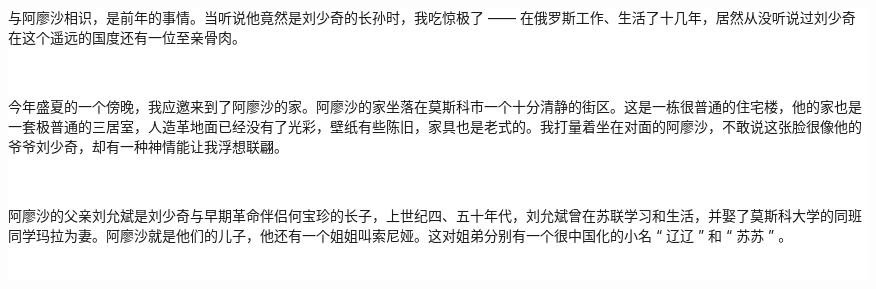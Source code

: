   <span class="s1">
   与阿廖沙相识，是前年的事情。当听说他竟然是刘少奇的长孙时，我吃惊极了
  </span>
  <span class="s2">
   ――
  </span>
  <span class="s1">
   在俄罗斯工作、生活了十几年，居然从没听说过刘少奇在这个遥远的国度还有一位至亲骨肉。
  </span>
 </p>
 <p class="p1">
  <span class="s1">
  </span>
  <br/>
 </p>
 <p class="p2">
  <span class="s1">
   今年盛夏的一个傍晚，我应邀来到了阿廖沙的家。阿廖沙的家坐落在莫斯科市一个十分清静的街区。这是一栋很普通的住宅楼，他的家也是一套极普通的三居室，人造革地面已经没有了光彩，壁纸有些陈旧，家具也是老式的。我打量着坐在对面的阿廖沙，不敢说这张脸很像他的爷爷刘少奇，却有一种神情能让我浮想联翩。
  </span>
 </p>
 <p class="p1">
  <span class="s1">
  </span>
  <br/>
 </p>
 <p class="p2">
  <span class="s1">
   阿廖沙的父亲刘允斌是刘少奇与早期革命伴侣何宝珍的长子，上世纪四、五十年代，刘允斌曾在苏联学习和生活，并娶了莫斯科大学的同班同学玛拉为妻。阿廖沙就是他们的儿子，他还有一个姐姐叫索尼娅。这对姐弟分别有一个很中国化的小名
  </span>
  <span class="s2">
   “
  </span>
  <span class="s1">
   辽辽
  </span>
  <span class="s2">
   ”
  </span>
  <span class="s1">
   和
  </span>
  <span class="s2">
   “
  </span>
  <span class="s1">
   苏苏
  </span>
  <span class="s2">
   ”
  </span>
  <span class="s1">
   。
  </span>
 </p>
 <p class="p1">
  <span class="s1">
  </span>
  <br/>
 </p>
 <p class="p2">
  <span class="s1">